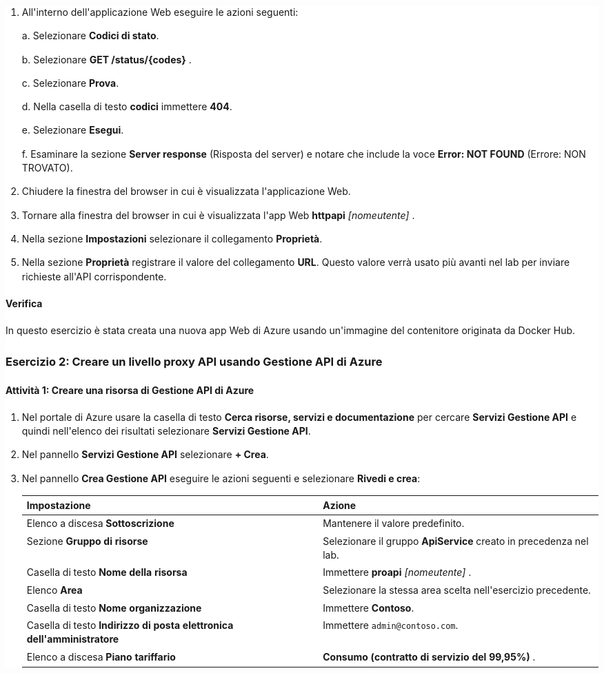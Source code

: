 1.  All'interno dell'applicazione Web eseguire le azioni seguenti:

    a.  Selezionare **Codici di stato**.

    b.  Selezionare **GET /status/{codes}** .

    c.  Selezionare **Prova**.

    d.  Nella casella di testo **codici** immettere **404**.

    e.  Selezionare **Esegui**.

    f.  Esaminare la sezione **Server response** (Risposta del server) e notare che include la voce **Error: NOT FOUND** (Errore: NON TROVATO).
     
1.  Chiudere la finestra del browser in cui è visualizzata l'applicazione Web.

1.  Tornare alla finestra del browser in cui è visualizzata l'app Web **httpapi** _[nomeutente]_ .

1.  Nella sezione **Impostazioni** selezionare il collegamento **Proprietà**.

1.  Nella sezione **Proprietà** registrare il valore del collegamento **URL**. Questo valore verrà usato più avanti nel lab per inviare richieste all'API corrispondente.

#### <a name="review"></a>Verifica

In questo esercizio è stata creata una nuova app Web di Azure usando un'immagine del contenitore originata da Docker Hub.

### <a name="exercise-2-build-an-api-proxy-tier-by-using-azure-api-management"></a>Esercizio 2: Creare un livello proxy API usando Gestione API di Azure

#### <a name="task-1-create-an-api-management-resource"></a>Attività 1: Creare una risorsa di Gestione API di Azure

1.  Nel portale di Azure usare la casella di testo **Cerca risorse, servizi e documentazione** per cercare **Servizi Gestione API** e quindi nell'elenco dei risultati selezionare **Servizi Gestione API**.

1.  Nel pannello **Servizi Gestione API** selezionare **+ Crea**.

1.  Nel pannello  **Crea Gestione API** eseguire le azioni seguenti e selezionare **Rivedi e crea**:

    
    | Impostazione                           | Azione                                                       |
    | --------------------------------- | ------------------------------------------------------------ |
    | Elenco a discesa **Sottoscrizione**    | Mantenere il valore predefinito.                                    |
    | Sezione **Gruppo di risorse**        | Selezionare il gruppo **ApiService** creato in precedenza nel lab. |
    | Casella di testo **Nome della risorsa**        | Immettere **proapi** *[nomeutente]* .                               |
    | Elenco **Area**                   | Selezionare la stessa area scelta nell'esercizio precedente.   |
    | Casella di testo **Nome organizzazione**    | Immettere **Contoso**.                                           |
    | Casella di testo **Indirizzo di posta elettronica dell'amministratore** | Immettere `admin@contoso.com`.                                    |
    | Elenco a discesa **Piano tariffario**   | **Consumo (contratto di servizio del 99,95%)** .                                |
